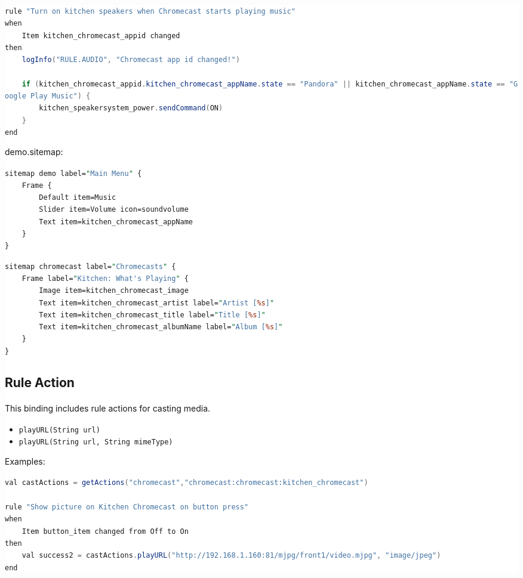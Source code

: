 ```java
rule "Turn on kitchen speakers when Chromecast starts playing music"
when
    Item kitchen_chromecast_appid changed
then
    logInfo("RULE.AUDIO", "Chromecast app id changed!")

    if (kitchen_chromecast_appid.kitchen_chromecast_appName.state == "Pandora" || kitchen_chromecast_appName.state == "Google Play Music") {
        kitchen_speakersystem_power.sendCommand(ON)
    }
end
```

demo.sitemap:

```perl
sitemap demo label="Main Menu" {
    Frame {
        Default item=Music
        Slider item=Volume icon=soundvolume
        Text item=kitchen_chromecast_appName
    }
}
```

```perl
sitemap chromecast label="Chromecasts" {
    Frame label="Kitchen: What's Playing" {
        Image item=kitchen_chromecast_image
        Text item=kitchen_chromecast_artist label="Artist [%s]"
        Text item=kitchen_chromecast_title label="Title [%s]"
        Text item=kitchen_chromecast_albumName label="Album [%s]"
    }
}
```

## Rule Action

This binding includes rule actions for casting media.

- `playURL(String url)`
- `playURL(String url, String mimeType)`

Examples:

```java
val castActions = getActions("chromecast","chromecast:chromecast:kitchen_chromecast")

rule "Show picture on Kitchen Chromecast on button press"
when
    Item button_item changed from Off to On
then
    val success2 = castActions.playURL("http://192.168.1.160:81/mjpg/front1/video.mjpg", "image/jpeg")
end

```
